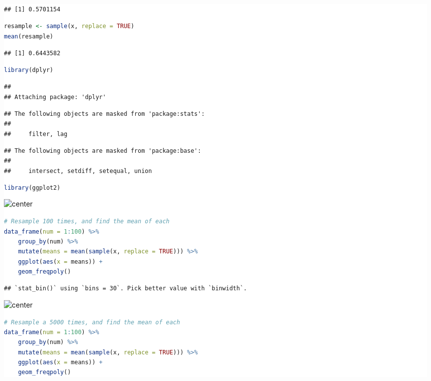 ```
## [1] 0.5701154
```

```r
resample <- sample(x, replace = TRUE)
mean(resample)
```

```
## [1] 0.6443582
```

```r
library(dplyr)
```

```
## 
## Attaching package: 'dplyr'
```

```
## The following objects are masked from 'package:stats':
## 
##     filter, lag
```

```
## The following objects are masked from 'package:base':
## 
##     intersect, setdiff, setequal, union
```

```r
library(ggplot2)
```

![center](../figure/unnamed-chunk-1-1.png)

```r
# Resample 100 times, and find the mean of each
data_frame(num = 1:100) %>% 
    group_by(num) %>% 
    mutate(means = mean(sample(x, replace = TRUE))) %>% 
    ggplot(aes(x = means)) +
    geom_freqpoly()
```

```
## `stat_bin()` using `bins = 30`. Pick better value with `binwidth`.
```

![center](../figure/unnamed-chunk-1-2.png)

```r
# Resample a 5000 times, and find the mean of each
data_frame(num = 1:100) %>% 
    group_by(num) %>% 
    mutate(means = mean(sample(x, replace = TRUE))) %>% 
    ggplot(aes(x = means)) +
    geom_freqpoly()
```
